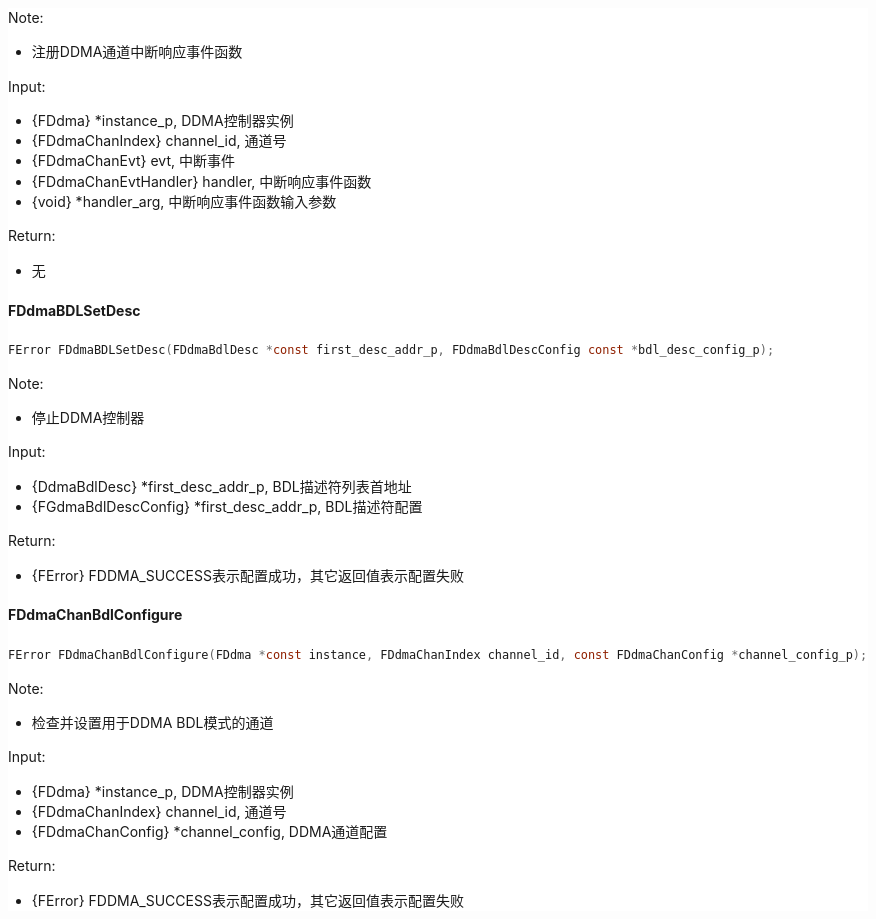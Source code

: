 Note:

- 注册DDMA通道中断响应事件函数 

Input:

- {FDdma} *instance_p, DDMA控制器实例
- {FDdmaChanIndex} channel_id, 通道号
- {FDdmaChanEvt} evt, 中断事件
- {FDdmaChanEvtHandler} handler, 中断响应事件函数
- {void} *handler_arg, 中断响应事件函数输入参数

Return:

- 无

#### FDdmaBDLSetDesc

```c
FError FDdmaBDLSetDesc(FDdmaBdlDesc *const first_desc_addr_p, FDdmaBdlDescConfig const *bdl_desc_config_p);
```

Note:

- 停止DDMA控制器

Input:

- {DdmaBdlDesc} *first_desc_addr_p, BDL描述符列表首地址
- {FGdmaBdlDescConfig} *first_desc_addr_p, BDL描述符配置

Return:

- {FError} FDDMA_SUCCESS表示配置成功，其它返回值表示配置失败

#### FDdmaChanBdlConfigure

```c
FError FDdmaChanBdlConfigure(FDdma *const instance, FDdmaChanIndex channel_id, const FDdmaChanConfig *channel_config_p);
```

Note:

- 检查并设置用于DDMA BDL模式的通道

Input:

- {FDdma} *instance_p, DDMA控制器实例
- {FDdmaChanIndex} channel_id, 通道号
- {FDdmaChanConfig} *channel_config, DDMA通道配置

Return:

- {FError} FDDMA_SUCCESS表示配置成功，其它返回值表示配置失败